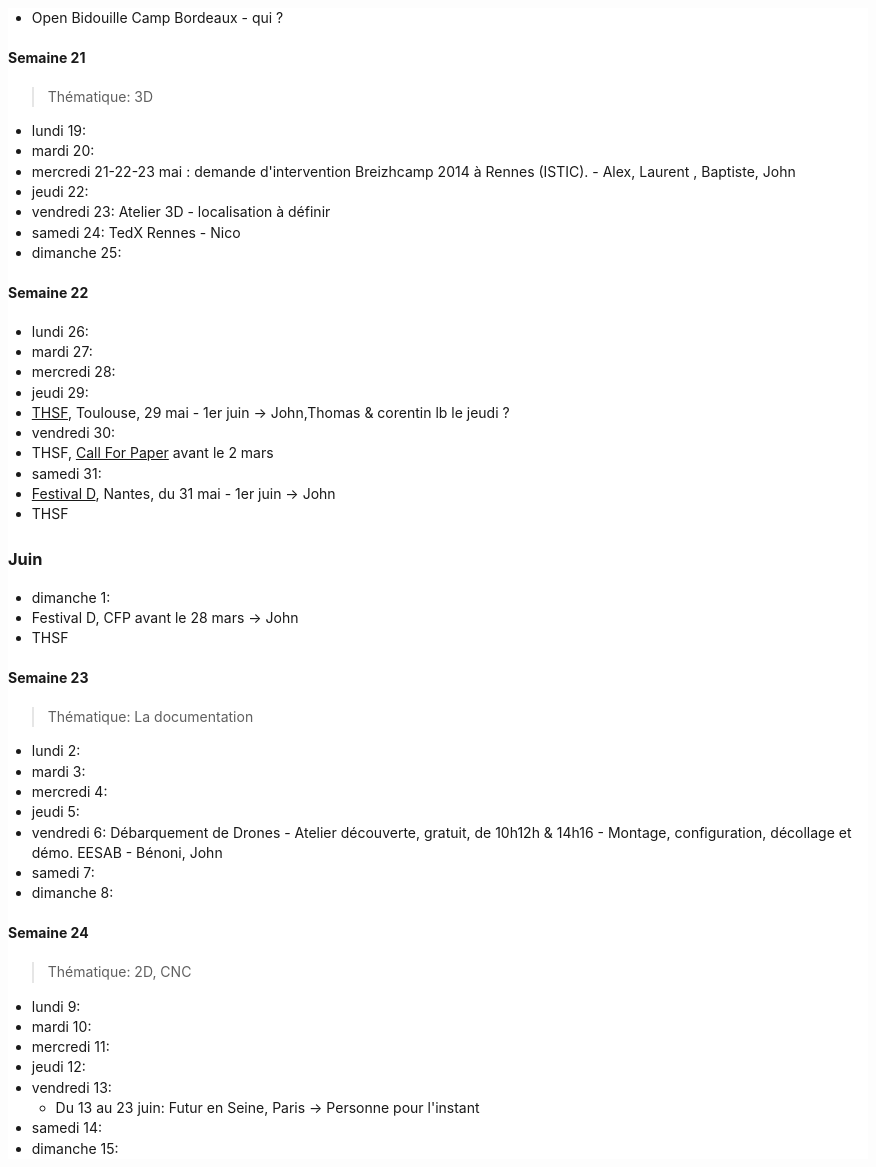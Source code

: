    - Open Bidouille Camp Bordeaux - qui ?
 
#### Semaine 21
> Thématique: 3D

- lundi 19:
- mardi 20:
- mercredi 21-22-23 mai : demande d'intervention Breizhcamp 2014 à Rennes (ISTIC). - Alex, Laurent , Baptiste, John
- jeudi 22:
- vendredi 23: Atelier 3D - localisation à définir 
- samedi 24: TedX Rennes - Nico
- dimanche 25:
 
#### Semaine 22
- lundi 26:
- mardi 27:
- mercredi 28:
- jeudi 29:
 - [THSF](http://thsf.tetalab.org/2014/), Toulouse, 29 mai - 1er juin -> John,Thomas & corentin lb le jeudi ?
- vendredi 30:
 - THSF, [Call For Paper](http://cfp.tetalab.org/en/thsf2014/cfp/session/new) avant le 2 mars
- samedi 31:
 - [Festival D](http://www.festivald.net/), Nantes, du 31 mai - 1er juin -> John
 - THSF

### Juin
- dimanche 1: 
 - Festival D, CFP avant le 28 mars -> John
 - THSF
  
#### Semaine 23
> Thématique: La documentation

- lundi 2:
- mardi 3:
- mercredi 4:
- jeudi 5:
- vendredi 6: Débarquement de Drones - Atelier découverte, gratuit, de 10h12h & 14h16 - Montage, configuration, décollage et démo. EESAB - Bénoni, John
- samedi 7:
- dimanche 8:
 
#### Semaine 24
> Thématique: 2D, CNC

- lundi 9:
- mardi 10:
- mercredi 11:
- jeudi 12:
- vendredi 13:
    - Du 13 au 23 juin: Futur en Seine, Paris -> Personne pour l'instant 
- samedi 14:
- dimanche 15:
